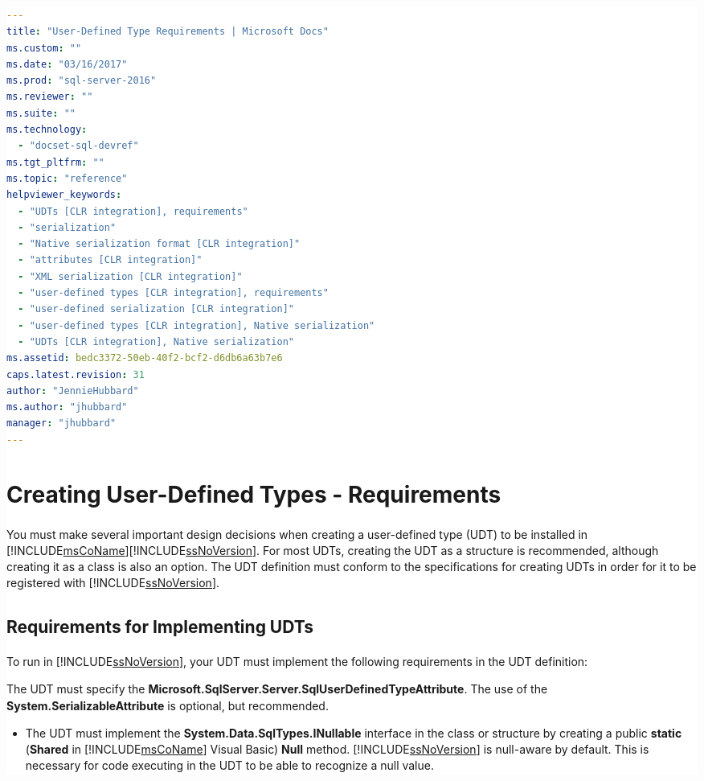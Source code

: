 ```yaml
---
title: "User-Defined Type Requirements | Microsoft Docs"
ms.custom: ""
ms.date: "03/16/2017"
ms.prod: "sql-server-2016"
ms.reviewer: ""
ms.suite: ""
ms.technology: 
  - "docset-sql-devref"
ms.tgt_pltfrm: ""
ms.topic: "reference"
helpviewer_keywords: 
  - "UDTs [CLR integration], requirements"
  - "serialization"
  - "Native serialization format [CLR integration]"
  - "attributes [CLR integration]"
  - "XML serialization [CLR integration]"
  - "user-defined types [CLR integration], requirements"
  - "user-defined serialization [CLR integration]"
  - "user-defined types [CLR integration], Native serialization"
  - "UDTs [CLR integration], Native serialization"
ms.assetid: bedc3372-50eb-40f2-bcf2-d6db6a63b7e6
caps.latest.revision: 31
author: "JennieHubbard"
ms.author: "jhubbard"
manager: "jhubbard"
---
```

# Creating User-Defined Types - Requirements
  You must make several important design decisions when creating a user-defined type (UDT) to be installed in [!INCLUDE[msCoName](../../includes/msconame-md.md)][!INCLUDE[ssNoVersion](../../includes/ssnoversion-md.md)]. For most UDTs, creating the UDT as a structure is recommended, although creating it as a class is also an option. The UDT definition must conform to the specifications for creating UDTs in order for it to be registered with [!INCLUDE[ssNoVersion](../../includes/ssnoversion-md.md)].  
  
## Requirements for Implementing UDTs  
 To run in [!INCLUDE[ssNoVersion](../../includes/ssnoversion-md.md)], your UDT must implement the following requirements in the UDT definition:  
  
 The UDT must specify the **Microsoft.SqlServer.Server.SqlUserDefinedTypeAttribute**. The use of the **System.SerializableAttribute** is optional, but recommended.  
  
-   The UDT must implement the **System.Data.SqlTypes.INullable** interface in the class or structure by creating a public **static** (**Shared** in [!INCLUDE[msCoName](../../includes/msconame-md.md)] Visual Basic) **Null** method. [!INCLUDE[ssNoVersion](../../includes/ssnoversion-md.md)] is null-aware by default. This is necessary for code executing in the UDT to be able to recognize a null value.  
  
